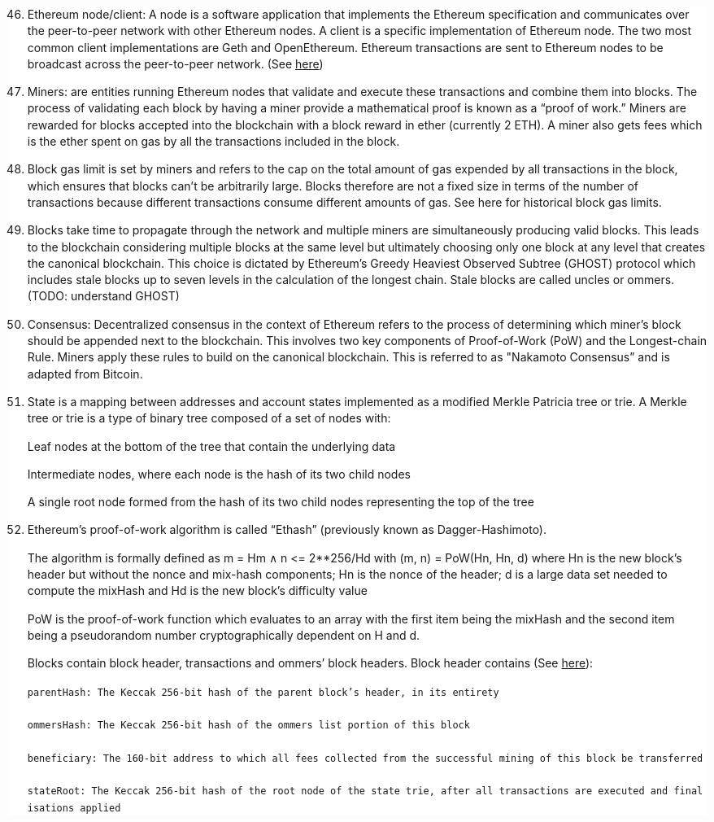 46. Ethereum node/client: A node is a software application that implements the Ethereum specification and communicates over the peer-to-peer network with other Ethereum nodes. A client is a specific implementation of Ethereum node. The two most common client implementations are Geth and OpenEthereum. Ethereum transactions are sent to Ethereum nodes to be broadcast across the peer-to-peer network. (See [here](https://www.ethernodes.org/))

47. Miners: are entities running Ethereum nodes that validate and execute these transactions and combine them into blocks. The process of validating each block by having a miner provide a mathematical proof is known as a “proof of work.” Miners are rewarded for blocks accepted into the blockchain with a block reward in ether (currently 2 ETH). A miner also gets fees which is the ether spent on gas by all the transactions included in the block.

48. Block gas limit is set by miners and refers to the cap on the total amount of gas expended by all transactions in the block, which ensures that blocks can’t be arbitrarily large. Blocks therefore are not a fixed size in terms of the number of transactions because different transactions consume different amounts of gas. See here for historical block gas limits.

49. Blocks take time to propagate through the network and multiple miners are simultaneously producing valid blocks. This leads to the blockchain considering multiple blocks at the same level but ultimately choosing only one block at any level that creates the canonical blockchain. This choice is dictated by Ethereum’s Greedy Heaviest Observed Subtree (GHOST) protocol which includes stale blocks up to seven levels in the calculation of the longest chain. Stale blocks are called uncles or ommers. (TODO: understand GHOST)

50. Consensus: Decentralized consensus in the context of Ethereum refers to the process of determining which miner’s block should be appended next to the blockchain. This involves two key components of Proof-of-Work (PoW) and the Longest-chain Rule. Miners apply these rules to build on the canonical blockchain. This is referred to as "Nakamoto Consensus” and is adapted from Bitcoin.

51. State is a mapping between addresses and account states implemented as a modified Merkle Patricia tree or trie. A Merkle tree or trie is a type of binary tree composed of a set of nodes with:

    Leaf nodes at the bottom of the tree that contain the underlying data

    Intermediate nodes, where each node is the hash of its two child nodes

    A single root node formed from the hash of its two child nodes representing the top of the tree

52. Ethereum’s proof-of-work algorithm is called “Ethash” (previously known as Dagger-Hashimoto).

    The algorithm is formally defined as m = Hm ∧ n <= 2\*\*256/Hd with (m, n) = PoW(Hn, Hn, d) where Hn is the new block’s header but without the nonce and mix-hash components; Hn is the nonce of the header; d is a large data set needed to compute the mixHash and Hd is the new block’s difficulty value

    PoW is the proof-of-work function which evaluates to an array with the first item being the mixHash and the second item being a pseudorandom number cryptographically dependent on H and d.

    Blocks contain block header, transactions and ommers’ block headers. Block header contains (See [here]()):

        parentHash: The Keccak 256-bit hash of the parent block’s header, in its entirety

        ommersHash: The Keccak 256-bit hash of the ommers list portion of this block

        beneficiary: The 160-bit address to which all fees collected from the successful mining of this block be transferred

        stateRoot: The Keccak 256-bit hash of the root node of the state trie, after all transactions are executed and finalisations applied
